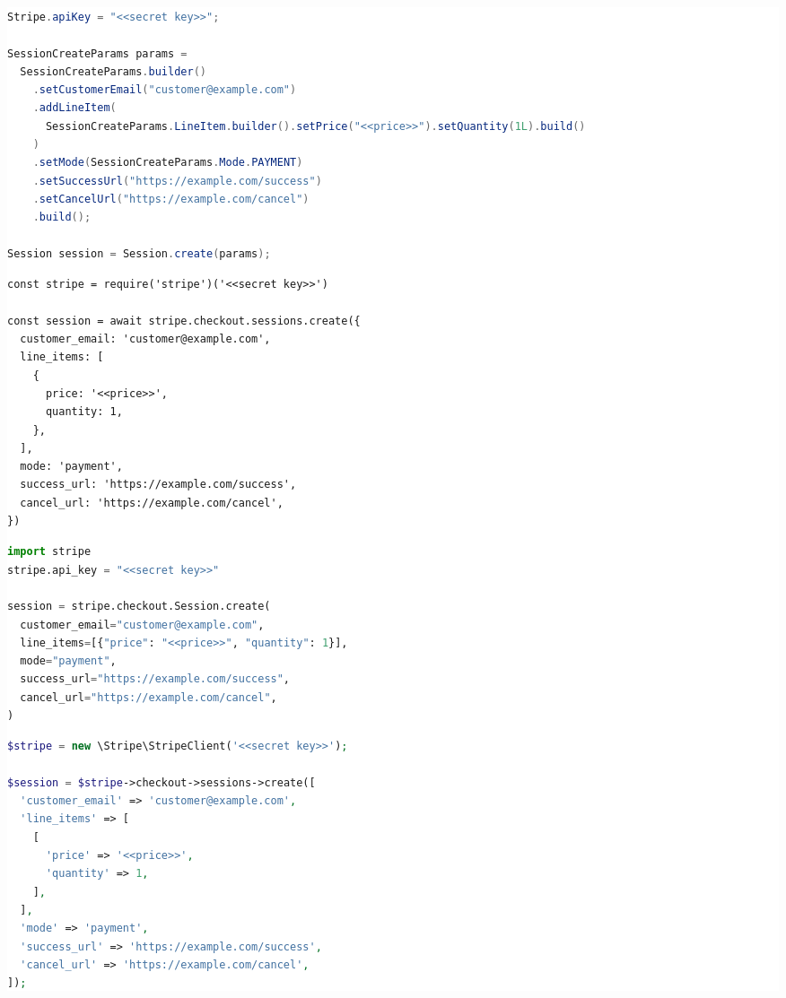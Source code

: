 ```java
Stripe.apiKey = "<<secret key>>";

SessionCreateParams params =
  SessionCreateParams.builder()
    .setCustomerEmail("customer@example.com")
    .addLineItem(
      SessionCreateParams.LineItem.builder().setPrice("<<price>>").setQuantity(1L).build()
    )
    .setMode(SessionCreateParams.Mode.PAYMENT)
    .setSuccessUrl("https://example.com/success")
    .setCancelUrl("https://example.com/cancel")
    .build();

Session session = Session.create(params);
```

```node
const stripe = require('stripe')('<<secret key>>')

const session = await stripe.checkout.sessions.create({
  customer_email: 'customer@example.com',
  line_items: [
    {
      price: '<<price>>',
      quantity: 1,
    },
  ],
  mode: 'payment',
  success_url: 'https://example.com/success',
  cancel_url: 'https://example.com/cancel',
})
```

```python
import stripe
stripe.api_key = "<<secret key>>"

session = stripe.checkout.Session.create(
  customer_email="customer@example.com",
  line_items=[{"price": "<<price>>", "quantity": 1}],
  mode="payment",
  success_url="https://example.com/success",
  cancel_url="https://example.com/cancel",
)
```

```php
$stripe = new \Stripe\StripeClient('<<secret key>>');

$session = $stripe->checkout->sessions->create([
  'customer_email' => 'customer@example.com',
  'line_items' => [
    [
      'price' => '<<price>>',
      'quantity' => 1,
    ],
  ],
  'mode' => 'payment',
  'success_url' => 'https://example.com/success',
  'cancel_url' => 'https://example.com/cancel',
]);
```
